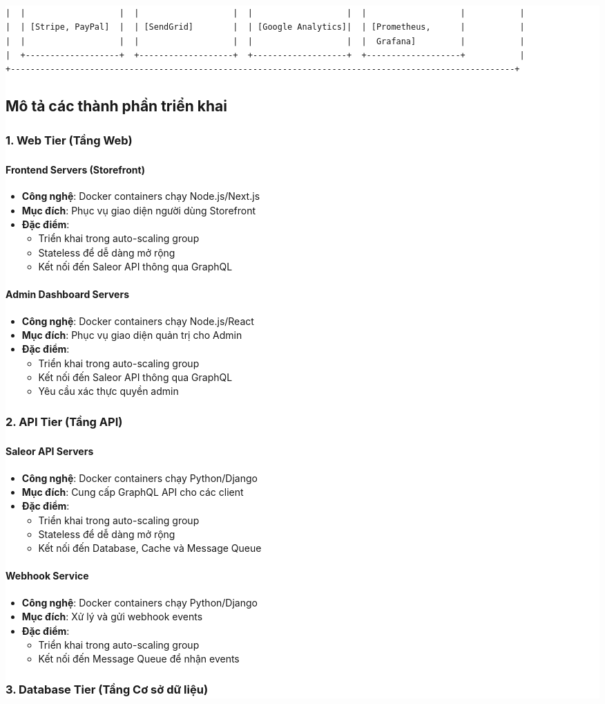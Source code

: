 ```
|  |                   |  |                   |  |                   |  |                   |           |
|  | [Stripe, PayPal]  |  | [SendGrid]        |  | [Google Analytics]|  | [Prometheus,      |           |
|  |                   |  |                   |  |                   |  |  Grafana]         |           |
|  +-------------------+  +-------------------+  +-------------------+  +-------------------+           |
+------------------------------------------------------------------------------------------------------+
```

## Mô tả các thành phần triển khai

### 1. Web Tier (Tầng Web)

#### Frontend Servers (Storefront)
- **Công nghệ**: Docker containers chạy Node.js/Next.js
- **Mục đích**: Phục vụ giao diện người dùng Storefront
- **Đặc điểm**: 
  - Triển khai trong auto-scaling group
  - Stateless để dễ dàng mở rộng
  - Kết nối đến Saleor API thông qua GraphQL

#### Admin Dashboard Servers
- **Công nghệ**: Docker containers chạy Node.js/React
- **Mục đích**: Phục vụ giao diện quản trị cho Admin
- **Đặc điểm**:
  - Triển khai trong auto-scaling group
  - Kết nối đến Saleor API thông qua GraphQL
  - Yêu cầu xác thực quyền admin

### 2. API Tier (Tầng API)

#### Saleor API Servers
- **Công nghệ**: Docker containers chạy Python/Django
- **Mục đích**: Cung cấp GraphQL API cho các client
- **Đặc điểm**:
  - Triển khai trong auto-scaling group
  - Stateless để dễ dàng mở rộng
  - Kết nối đến Database, Cache và Message Queue

#### Webhook Service
- **Công nghệ**: Docker containers chạy Python/Django
- **Mục đích**: Xử lý và gửi webhook events
- **Đặc điểm**:
  - Triển khai trong auto-scaling group
  - Kết nối đến Message Queue để nhận events

### 3. Database Tier (Tầng Cơ sở dữ liệu)
